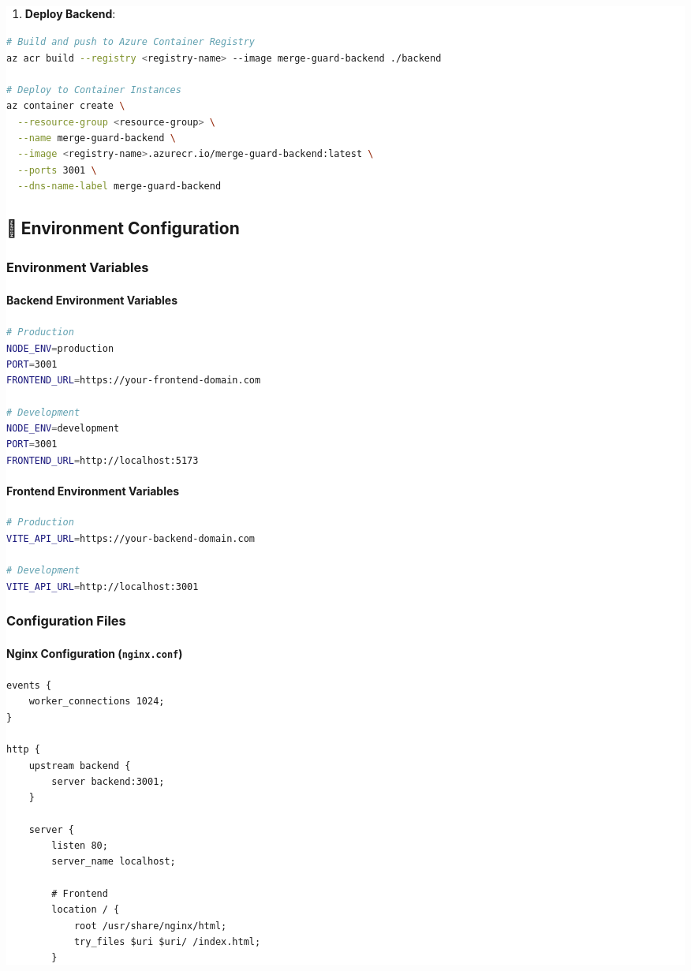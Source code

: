 1. **Deploy Backend**:
```bash
# Build and push to Azure Container Registry
az acr build --registry <registry-name> --image merge-guard-backend ./backend

# Deploy to Container Instances
az container create \
  --resource-group <resource-group> \
  --name merge-guard-backend \
  --image <registry-name>.azurecr.io/merge-guard-backend:latest \
  --ports 3001 \
  --dns-name-label merge-guard-backend
```

## 🔧 Environment Configuration

### Environment Variables

#### Backend Environment Variables

```bash
# Production
NODE_ENV=production
PORT=3001
FRONTEND_URL=https://your-frontend-domain.com

# Development
NODE_ENV=development
PORT=3001
FRONTEND_URL=http://localhost:5173
```

#### Frontend Environment Variables

```bash
# Production
VITE_API_URL=https://your-backend-domain.com

# Development
VITE_API_URL=http://localhost:3001
```

### Configuration Files

#### Nginx Configuration (`nginx.conf`)

```nginx
events {
    worker_connections 1024;
}

http {
    upstream backend {
        server backend:3001;
    }

    server {
        listen 80;
        server_name localhost;

        # Frontend
        location / {
            root /usr/share/nginx/html;
            try_files $uri $uri/ /index.html;
        }
```